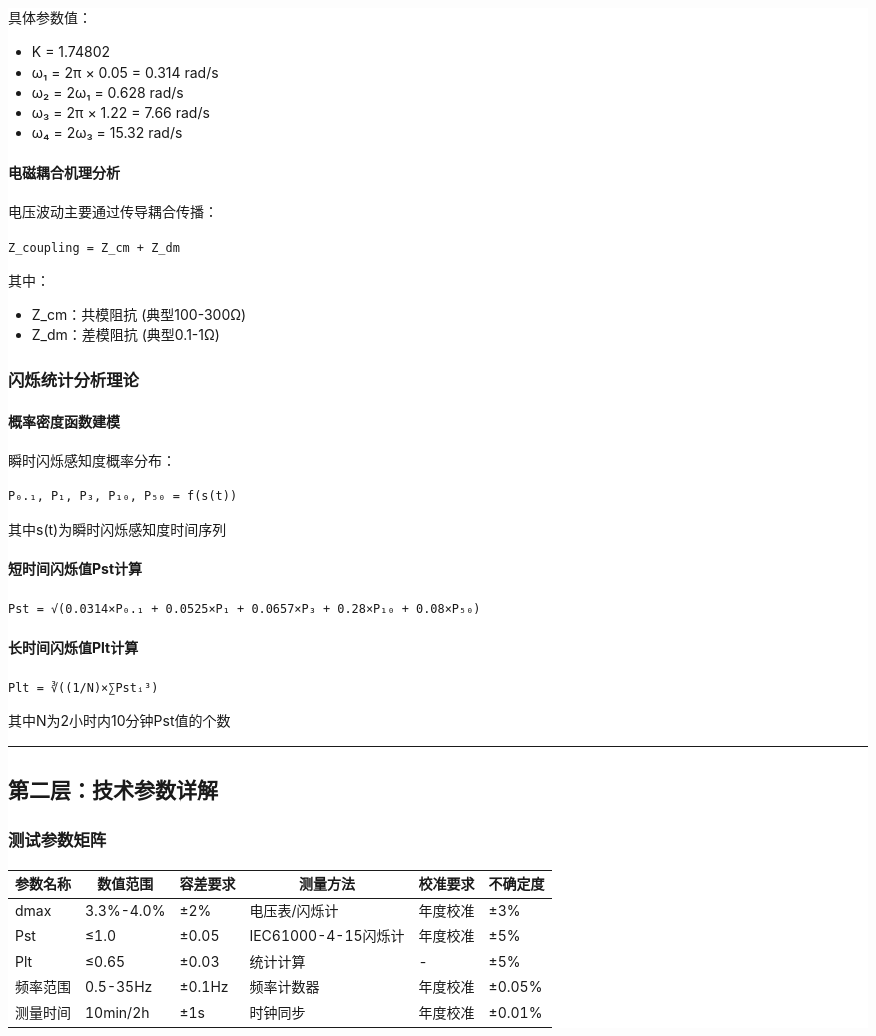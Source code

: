 具体参数值：
- K = 1.74802
- ω₁ = 2π × 0.05 = 0.314 rad/s
- ω₂ = 2ω₁ = 0.628 rad/s  
- ω₃ = 2π × 1.22 = 7.66 rad/s
- ω₄ = 2ω₃ = 15.32 rad/s

#### 电磁耦合机理分析
电压波动主要通过传导耦合传播：
```
Z_coupling = Z_cm + Z_dm
```
其中：
- Z_cm：共模阻抗 (典型100-300Ω)
- Z_dm：差模阻抗 (典型0.1-1Ω)

### 闪烁统计分析理论

#### 概率密度函数建模
瞬时闪烁感知度概率分布：
```
P₀.₁, P₁, P₃, P₁₀, P₅₀ = f(s(t))
```
其中s(t)为瞬时闪烁感知度时间序列

#### 短时间闪烁值Pst计算
```
Pst = √(0.0314×P₀.₁ + 0.0525×P₁ + 0.0657×P₃ + 0.28×P₁₀ + 0.08×P₅₀)
```

#### 长时间闪烁值Plt计算
```
Plt = ∛((1/N)×∑Pstᵢ³)
```
其中N为2小时内10分钟Pst值的个数

---

## 第二层：技术参数详解

### 测试参数矩阵

| 参数名称 | 数值范围 | 容差要求 | 测量方法 | 校准要求 | 不确定度 |
|---------|---------|---------|----------|---------|----------|
| dmax | 3.3%-4.0% | ±2% | 电压表/闪烁计 | 年度校准 | ±3% |
| Pst | ≤1.0 | ±0.05 | IEC61000-4-15闪烁计 | 年度校准 | ±5% |
| Plt | ≤0.65 | ±0.03 | 统计计算 | - | ±5% |
| 频率范围 | 0.5-35Hz | ±0.1Hz | 频率计数器 | 年度校准 | ±0.05% |
| 测量时间 | 10min/2h | ±1s | 时钟同步 | 年度校准 | ±0.01% |
